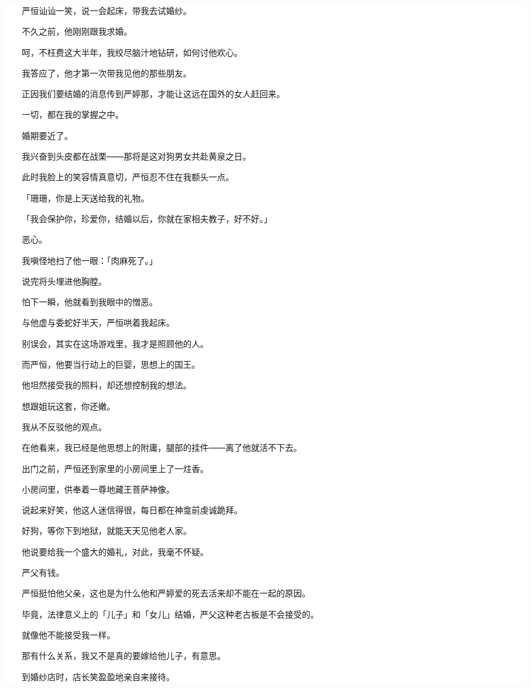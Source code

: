&emsp;&emsp;严恒讪讪一笑，说一会起床，带我去试婚纱。  
  
&emsp;&emsp;不久之前，他刚刚跟我求婚。  
  
&emsp;&emsp;呵，不枉费这大半年，我绞尽脑汁地钻研，如何讨他欢心。  
  
&emsp;&emsp;我答应了，他才第一次带我见他的那些朋友。  
  
&emsp;&emsp;正因我们要结婚的消息传到严婷那，才能让这远在国外的女人赶回来。  
  
&emsp;&emsp;一切，都在我的掌握之中。  
  
&emsp;&emsp;婚期要近了。  
  
&emsp;&emsp;我兴奋到头皮都在战栗——那将是这对狗男女共赴黄泉之日。  
  
&emsp;&emsp;此时我脸上的笑容情真意切，严恒忍不住在我额头一点。  
  
&emsp;&emsp;「珊珊，你是上天送给我的礼物。  
  
&emsp;&emsp;「我会保护你，珍爱你，结婚以后，你就在家相夫教子，好不好。」  
  
&emsp;&emsp;恶心。  
  
&emsp;&emsp;我嗔怪地扫了他一眼：「肉麻死了。」  
  
&emsp;&emsp;说完将头埋进他胸膛。  
  
&emsp;&emsp;怕下一瞬，他就看到我眼中的憎恶。  
  
&emsp;&emsp;与他虚与委蛇好半天，严恒哄着我起床。  
  
&emsp;&emsp;别误会，其实在这场游戏里，我才是照顾他的人。  
  
&emsp;&emsp;而严恒，他要当行动上的巨婴，思想上的国王。  
  
&emsp;&emsp;他坦然接受我的照料，却还想控制我的想法。  
  
&emsp;&emsp;想跟姐玩这套，你还嫩。  
  
&emsp;&emsp;我从不反驳他的观点。  
  
&emsp;&emsp;在他看来，我已经是他思想上的附庸，腿部的挂件——离了他就活不下去。  
  
&emsp;&emsp;出门之前，严恒还到家里的小房间里上了一炷香。  
  
&emsp;&emsp;小房间里，供奉着一尊地藏王菩萨神像。  
  
&emsp;&emsp;说起来好笑，他这人迷信得很，每日都在神龛前虔诚跪拜。  
  
&emsp;&emsp;好狗，等你下到地狱，就能天天见他老人家。  
  
&emsp;&emsp;他说要给我一个盛大的婚礼，对此，我毫不怀疑。  
  
&emsp;&emsp;严父有钱。  
  
&emsp;&emsp;严恒挺怕他父亲，这也是为什么他和严婷爱的死去活来却不能在一起的原因。  
  
&emsp;&emsp;毕竟，法律意义上的「儿子」和「女儿」结婚，严父这种老古板是不会接受的。  
  
&emsp;&emsp;就像他不能接受我一样。  
  
&emsp;&emsp;那有什么关系，我又不是真的要嫁给他儿子，有意思。  
  
&emsp;&emsp;到婚纱店时，店长笑盈盈地亲自来接待。  
  